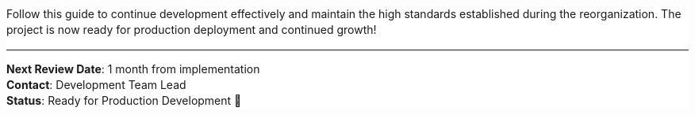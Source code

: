 Follow this guide to continue development effectively and maintain the high standards established during the reorganization. The project is now ready for production deployment and continued growth!

---

**Next Review Date**: 1 month from implementation  
**Contact**: Development Team Lead  
**Status**: Ready for Production Development 🚀 